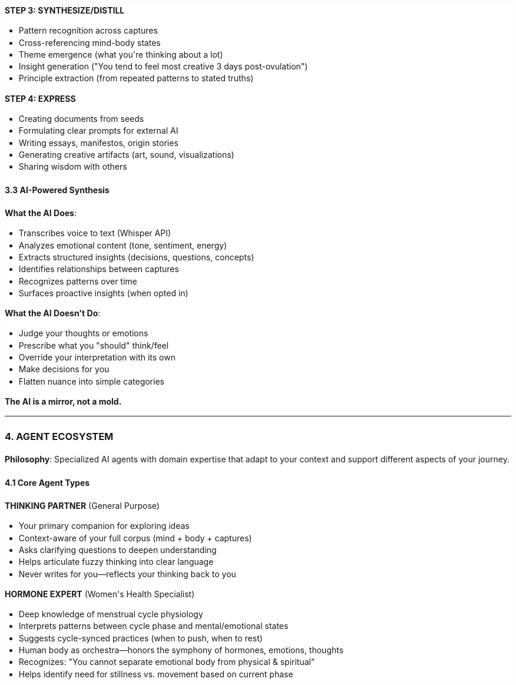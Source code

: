 **STEP 3: SYNTHESIZE/DISTILL**

- Pattern recognition across captures
- Cross-referencing mind-body states
- Theme emergence (what you're thinking about a lot)
- Insight generation ("You tend to feel most creative 3 days post-ovulation")
- Principle extraction (from repeated patterns to stated truths)

**STEP 4: EXPRESS**

- Creating documents from seeds
- Formulating clear prompts for external AI
- Writing essays, manifestos, origin stories
- Generating creative artifacts (art, sound, visualizations)
- Sharing wisdom with others

#### 3.3 AI-Powered Synthesis

**What the AI Does**:

- Transcribes voice to text (Whisper API)
- Analyzes emotional content (tone, sentiment, energy)
- Extracts structured insights (decisions, questions, concepts)
- Identifies relationships between captures
- Recognizes patterns over time
- Surfaces proactive insights (when opted in)

**What the AI Doesn't Do**:

- Judge your thoughts or emotions
- Prescribe what you "should" think/feel
- Override your interpretation with its own
- Make decisions for you
- Flatten nuance into simple categories

**The AI is a mirror, not a mold.**

---

### 4. AGENT ECOSYSTEM

**Philosophy**: Specialized AI agents with domain expertise that adapt to your context and support different aspects of your journey.

#### 4.1 Core Agent Types

**THINKING PARTNER** (General Purpose)

- Your primary companion for exploring ideas
- Context-aware of your full corpus (mind + body + captures)
- Asks clarifying questions to deepen understanding
- Helps articulate fuzzy thinking into clear language
- Never writes for you—reflects your thinking back to you

**HORMONE EXPERT** (Women's Health Specialist)

- Deep knowledge of menstrual cycle physiology
- Interprets patterns between cycle phase and mental/emotional states
- Suggests cycle-synced practices (when to push, when to rest)
- Human body as orchestra—honors the symphony of hormones, emotions, thoughts
- Recognizes: "You cannot separate emotional body from physical & spiritual"
- Helps identify need for stillness vs. movement based on current phase
